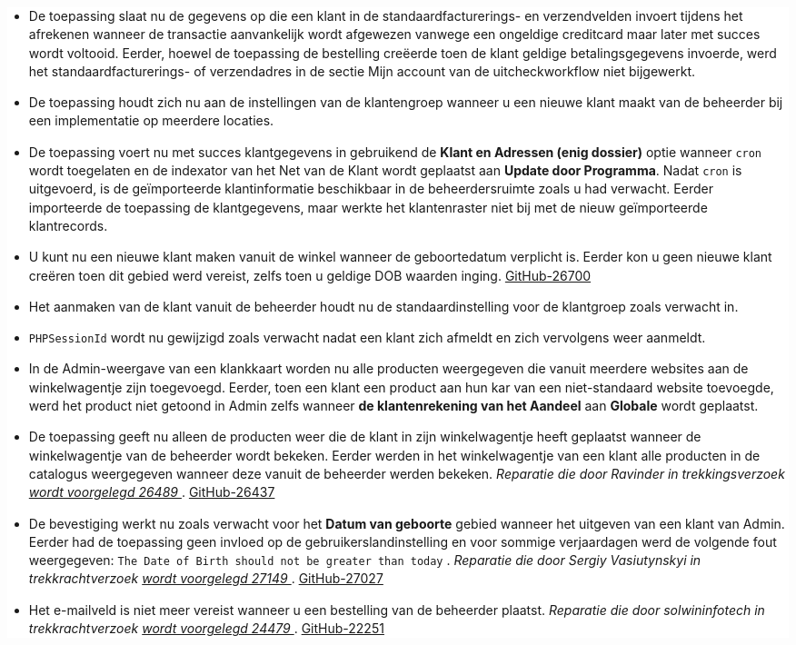 

* De toepassing slaat nu de gegevens op die een klant in de standaardfacturerings- en verzendvelden invoert tijdens het afrekenen wanneer de transactie aanvankelijk wordt afgewezen vanwege een ongeldige creditcard maar later met succes wordt voltooid. Eerder, hoewel de toepassing de bestelling creëerde toen de klant geldige betalingsgegevens invoerde, werd het standaardfacturerings- of verzendadres in de sectie Mijn account van de uitcheckworkflow niet bijgewerkt.



* De toepassing houdt zich nu aan de instellingen van de klantengroep wanneer u een nieuwe klant maakt van de beheerder bij een implementatie op meerdere locaties.



* De toepassing voert nu met succes klantgegevens in gebruikend de **Klant en Adressen (enig dossier)** optie wanneer `cron` wordt toegelaten en de indexator van het Net van de Klant wordt geplaatst aan **Update door Programma**. Nadat `cron` is uitgevoerd, is de geïmporteerde klantinformatie beschikbaar in de beheerdersruimte zoals u had verwacht. Eerder importeerde de toepassing de klantgegevens, maar werkte het klantenraster niet bij met de nieuw geïmporteerde klantrecords.



* U kunt nu een nieuwe klant maken vanuit de winkel wanneer de geboortedatum verplicht is. Eerder kon u geen nieuwe klant creëren toen dit gebied werd vereist, zelfs toen u geldige DOB waarden inging. [ GitHub-26700 ](https://github.com/magento/magento2/issues/26700)



* Het aanmaken van de klant vanuit de beheerder houdt nu de standaardinstelling voor de klantgroep zoals verwacht in.



* `PHPSessionId` wordt nu gewijzigd zoals verwacht nadat een klant zich afmeldt en zich vervolgens weer aanmeldt.



* In de Admin-weergave van een klankkaart worden nu alle producten weergegeven die vanuit meerdere websites aan de winkelwagentje zijn toegevoegd. Eerder, toen een klant een product aan hun kar van een niet-standaard website toevoegde, werd het product niet getoond in Admin zelfs wanneer **de klantenrekening van het Aandeel** aan **Globale** wordt geplaatst.



* De toepassing geeft nu alleen de producten weer die de klant in zijn winkelwagentje heeft geplaatst wanneer de winkelwagentje van de beheerder wordt bekeken. Eerder werden in het winkelwagentje van een klant alle producten in de catalogus weergegeven wanneer deze vanuit de beheerder werden bekeken. _Reparatie die door Ravinder in trekkingsverzoek [ wordt voorgelegd 26489 ](https://github.com/magento/magento2/pull/26489)_. [ GitHub-26437 ](https://github.com/magento/magento2/issues/26437)



* De bevestiging werkt nu zoals verwacht voor het **Datum van geboorte** gebied wanneer het uitgeven van een klant van Admin. Eerder had de toepassing geen invloed op de gebruikerslandinstelling en voor sommige verjaardagen werd de volgende fout weergegeven: `The Date of Birth should not be greater than today` .   _Reparatie die door Sergiy Vasiutynskyi in trekkrachtverzoek [ wordt voorgelegd 27149 ](https://github.com/magento/magento2/pull/27149)_. [ GitHub-27027 ](https://github.com/magento/magento2/issues/27027)



* Het e-mailveld is niet meer vereist wanneer u een bestelling van de beheerder plaatst.  _Reparatie die door solwininfotech in trekkrachtverzoek [ wordt voorgelegd 24479 ](https://github.com/magento/magento2/pull/24479)_. [ GitHub-22251 ](https://github.com/magento/magento2/issues/22251)
